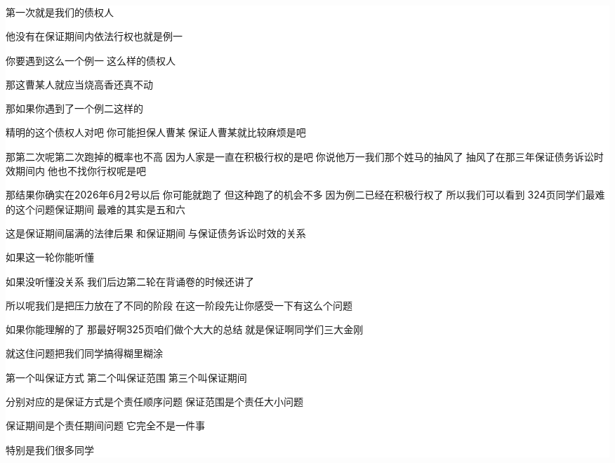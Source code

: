 第一次就是我们的债权人

他没有在保证期间内依法行权也就是例一

你要遇到这么一个例一
这么样的债权人

那这曹某人就应当烧高香还真不动

那如果你遇到了一个例二这样的

精明的这个债权人对吧
你可能担保人曹某
保证人曹某就比较麻烦是吧

那第二次呢第二次跑掉的概率也不高
因为人家是一直在积极行权的是吧
你说他万一我们那个姓马的抽风了
抽风了在那三年保证债务诉讼时效期间内
他也不找你行权呢是吧

那结果你确实在2026年6月2号以后
你可能就跑了
但这种跑了的机会不多
因为例二已经在积极行权了
所以我们可以看到
324页同学们最难的这个问题保证期间
最难的其实是五和六

这是保证期间届满的法律后果
和保证期间
与保证债务诉讼时效的关系

如果这一轮你能听懂

如果没听懂没关系
我们后边第二轮在背诵卷的时候还讲了

所以呢我们是把压力放在了不同的阶段
在这一阶段先让你感受一下有这么个问题

如果你能理解的了
那最好啊325页咱们做个大大的总结
就是保证啊同学们三大金刚

就这住问题把我们同学搞得糊里糊涂

第一个叫保证方式
第二个叫保证范围
第三个叫保证期间

分别对应的是保证方式是个责任顺序问题
保证范围是个责任大小问题

保证期间是个责任期间问题
它完全不是一件事

特别是我们很多同学
